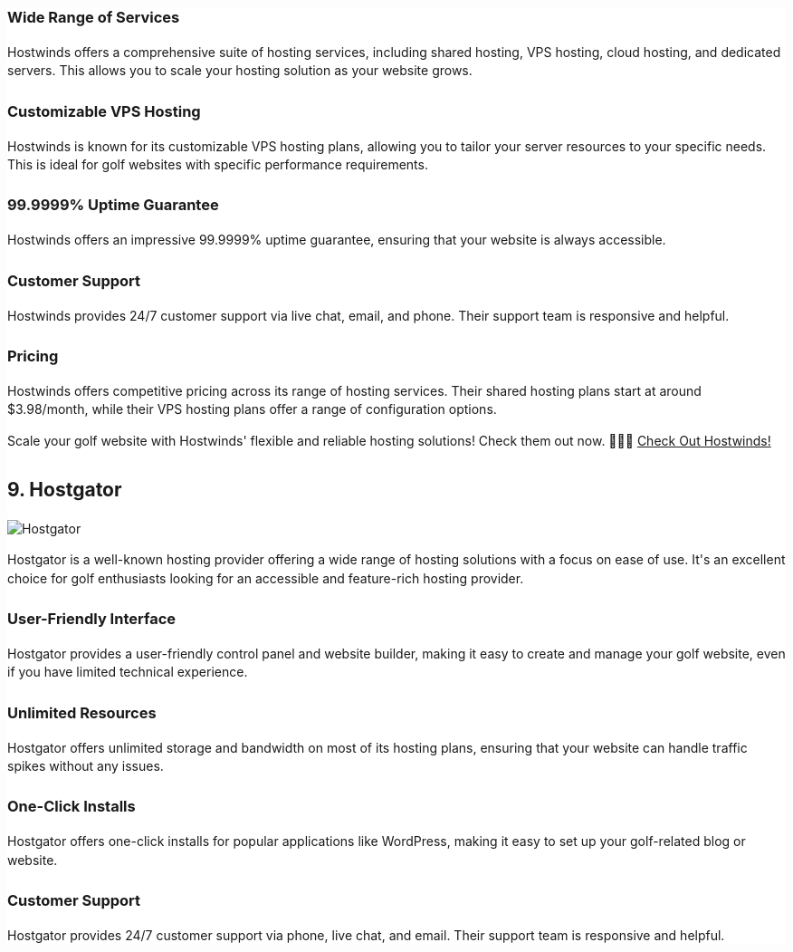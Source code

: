 ### Wide Range of Services
Hostwinds offers a comprehensive suite of hosting services, including shared hosting, VPS hosting, cloud hosting, and dedicated servers. This allows you to scale your hosting solution as your website grows.

### Customizable VPS Hosting
Hostwinds is known for its customizable VPS hosting plans, allowing you to tailor your server resources to your specific needs. This is ideal for golf websites with specific performance requirements.

### 99.9999% Uptime Guarantee
Hostwinds offers an impressive 99.9999% uptime guarantee, ensuring that your website is always accessible.

### Customer Support
Hostwinds provides 24/7 customer support via live chat, email, and phone. Their support team is responsive and helpful.

### Pricing
Hostwinds offers competitive pricing across its range of hosting services. Their shared hosting plans start at around $3.98/month, while their VPS hosting plans offer a range of configuration options.

Scale your golf website with Hostwinds' flexible and reliable hosting solutions! Check them out now. 💨🏌️‍♂️ <a href="https://snipitx.com/hostwinds-jy">Check Out Hostwinds!</a>

## 9. Hostgator

![Hostgator](https://i.imgur.com/BcVkH57.jpeg "Hostgator Hosting")

Hostgator is a well-known hosting provider offering a wide range of hosting solutions with a focus on ease of use. It's an excellent choice for golf enthusiasts looking for an accessible and feature-rich hosting provider.

### User-Friendly Interface
Hostgator provides a user-friendly control panel and website builder, making it easy to create and manage your golf website, even if you have limited technical experience.

### Unlimited Resources
Hostgator offers unlimited storage and bandwidth on most of its hosting plans, ensuring that your website can handle traffic spikes without any issues.

### One-Click Installs
Hostgator offers one-click installs for popular applications like WordPress, making it easy to set up your golf-related blog or website.

### Customer Support
Hostgator provides 24/7 customer support via phone, live chat, and email. Their support team is responsive and helpful.

